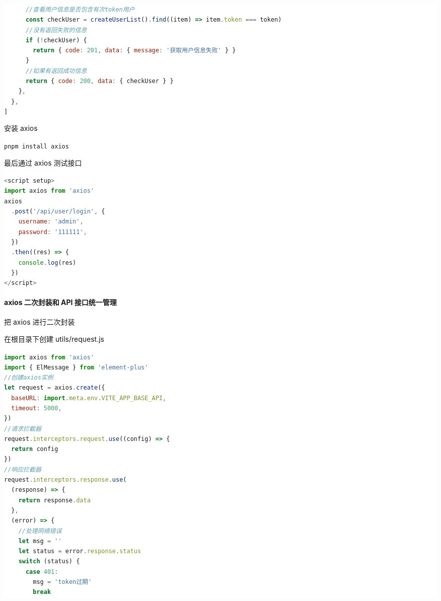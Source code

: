 ```javascript
      //查看用户信息是否包含有次token用户
      const checkUser = createUserList().find((item) => item.token === token)
      //没有返回失败的信息
      if (!checkUser) {
        return { code: 201, data: { message: '获取用户信息失败' } }
      }
      //如果有返回成功信息
      return { code: 200, data: { checkUser } }
    },
  },
]
```

安装 axios

```javascript
pnpm install axios

```

最后通过 axios 测试接口

```javascript
<script setup>
import axios from 'axios'
axios
  .post('/api/user/login', {
    username: 'admin',
    password: '111111',
  })
  .then((res) => {
    console.log(res)
  })
</script>
```

#### axios 二次封装和 API 接口统一管理

把 axios 进行二次封装

在根目录下创建 utils/request.js

```javascript
import axios from 'axios'
import { ElMessage } from 'element-plus'
//创建axios实例
let request = axios.create({
  baseURL: import.meta.env.VITE_APP_BASE_API,
  timeout: 5000,
})
//请求拦截器
request.interceptors.request.use((config) => {
  return config
})
//响应拦截器
request.interceptors.response.use(
  (response) => {
    return response.data
  },
  (error) => {
    //处理网络错误
    let msg = ''
    let status = error.response.status
    switch (status) {
      case 401:
        msg = 'token过期'
        break
```